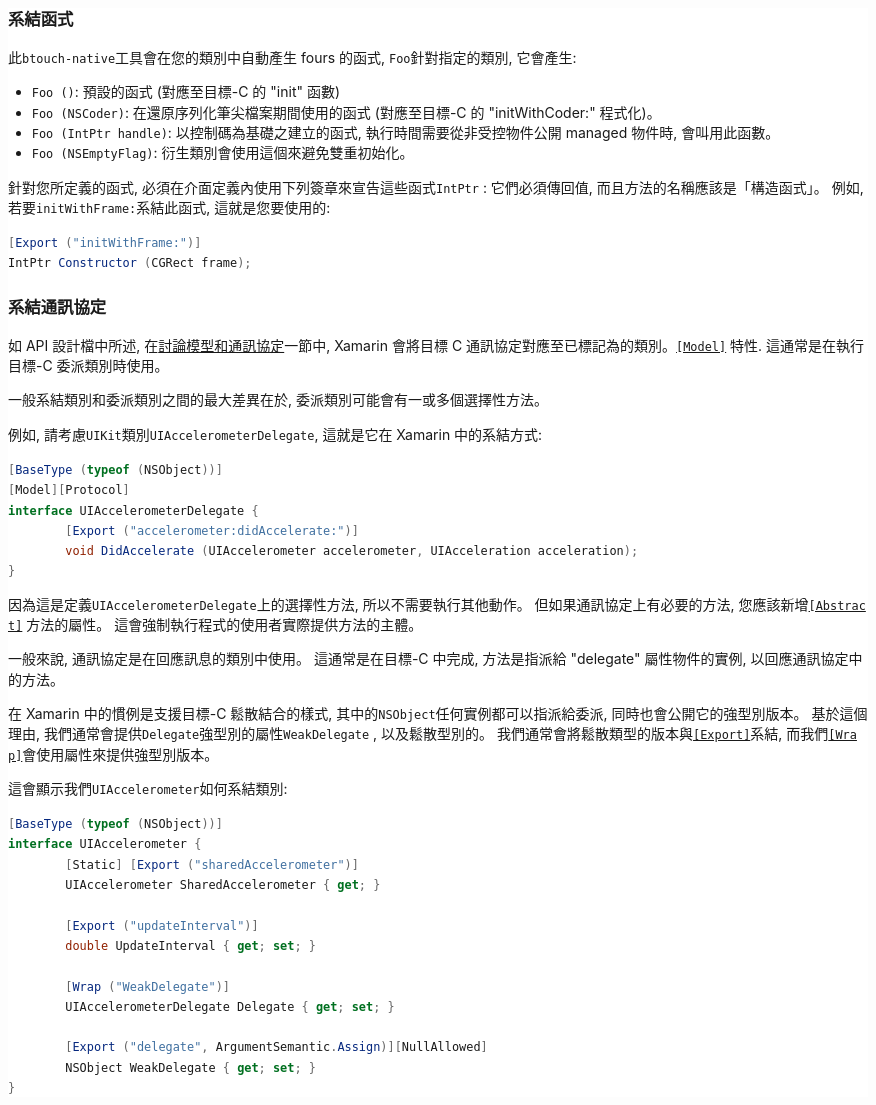 <a name="Binding_Constructors" />

### <a name="binding-constructors"></a>系結函式

此`btouch-native`工具會在您的類別中自動產生 fours 的函式, `Foo`針對指定的類別, 它會產生:

- `Foo ()`: 預設的函式 (對應至目標-C 的 "init" 函數)
- `Foo (NSCoder)`: 在還原序列化筆尖檔案期間使用的函式 (對應至目標-C 的 "initWithCoder:" 程式化)。
- `Foo (IntPtr handle)`: 以控制碼為基礎之建立的函式, 執行時間需要從非受控物件公開 managed 物件時, 會叫用此函數。
- `Foo (NSEmptyFlag)`: 衍生類別會使用這個來避免雙重初始化。

針對您所定義的函式, 必須在介面定義內使用下列簽章來宣告這些函式`IntPtr` : 它們必須傳回值, 而且方法的名稱應該是「構造函式」。 例如, 若要`initWithFrame:`系結此函式, 這就是您要使用的:

```csharp
[Export ("initWithFrame:")]
IntPtr Constructor (CGRect frame);
```

<a name="Binding_Protocols" />

### <a name="binding-protocols"></a>系結通訊協定

如 API 設計檔中所述, 在[討論模型和通訊協定](~/ios/internals/api-design/index.md#Models)一節中, Xamarin 會將目標 C 通訊協定對應至已標記為的類別。[`[Model]`](~/cross-platform/macios/binding/binding-types-reference.md#ModelAttribute)
特性. 這通常是在執行目標-C 委派類別時使用。

一般系結類別和委派類別之間的最大差異在於, 委派類別可能會有一或多個選擇性方法。

例如, 請考慮`UIKit`類別`UIAccelerometerDelegate`, 這就是它在 Xamarin 中的系結方式:

```csharp
[BaseType (typeof (NSObject))]
[Model][Protocol]
interface UIAccelerometerDelegate {
        [Export ("accelerometer:didAccelerate:")]
        void DidAccelerate (UIAccelerometer accelerometer, UIAcceleration acceleration);
}
```

因為這是定義`UIAccelerometerDelegate`上的選擇性方法, 所以不需要執行其他動作。 但如果通訊協定上有必要的方法, 您應該新增[`[Abstract]`](~/cross-platform/macios/binding/binding-types-reference.md#AbstractAttribute)
方法的屬性。 這會強制執行程式的使用者實際提供方法的主體。

一般來說, 通訊協定是在回應訊息的類別中使用。 這通常是在目標-C 中完成, 方法是指派給 "delegate" 屬性物件的實例, 以回應通訊協定中的方法。

在 Xamarin 中的慣例是支援目標-C 鬆散結合的樣式, 其中的`NSObject`任何實例都可以指派給委派, 同時也會公開它的強型別版本。 基於這個理由, 我們通常會提供`Delegate`強型別的屬性`WeakDelegate` , 以及鬆散型別的。 我們通常會將鬆散類型的版本與[`[Export]`](~/cross-platform/macios/binding/binding-types-reference.md#ExportAttribute)系結, 而我們[`[Wrap]`](~/cross-platform/macios/binding/binding-types-reference.md#WrapAttribute)會使用屬性來提供強型別版本。

這會顯示我們`UIAccelerometer`如何系結類別:

```csharp
[BaseType (typeof (NSObject))]
interface UIAccelerometer {
        [Static] [Export ("sharedAccelerometer")]
        UIAccelerometer SharedAccelerometer { get; }

        [Export ("updateInterval")]
        double UpdateInterval { get; set; }

        [Wrap ("WeakDelegate")]
        UIAccelerometerDelegate Delegate { get; set; }

        [Export ("delegate", ArgumentSemantic.Assign)][NullAllowed]
        NSObject WeakDelegate { get; set; }
}
```
